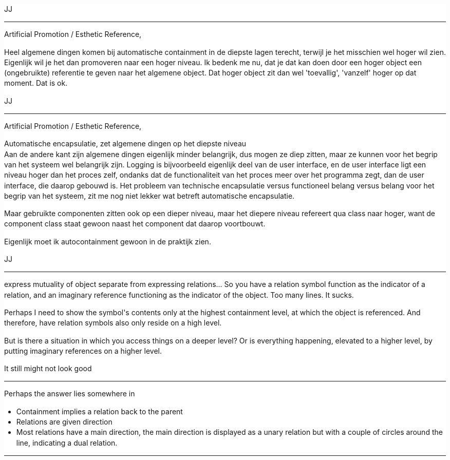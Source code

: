 JJ

-----

Artificial Promotion / Esthetic Reference,

Heel algemene dingen komen bij automatische containment in de diepste lagen terecht, terwijl je het misschien wel hoger wil zien. Eigenlijk wil je het dan promoveren naar een hoger niveau. Ik bedenk me nu, dat je dat kan doen door een hoger object een (ongebruikte) referentie te geven naar het algemene object. Dat hoger object zit dan wel 'toevallig', 'vanzelf' hoger op dat moment. Dat is ok.

JJ

-----

Artificial Promotion / Esthetic Reference,

Automatische encapsulatie, zet algemene dingen op het diepste niveau  
Aan de andere kant zijn algemene dingen eigenlijk minder belangrijk, dus mogen ze diep zitten, maar ze kunnen voor het begrip van het systeem wel belangrijk zijn. Logging is bijvoorbeeld eigenlijk deel van de user interface, en de user interface ligt een niveau hoger dan het proces zelf, ondanks dat de functionaliteit van het proces meer over het programma zegt, dan de user interface, die daarop gebouwd is. Het probleem van technische encapsulatie versus functioneel belang versus belang voor het begrip van het systeem, zit me nog niet lekker wat betreft automatische encapsulatie.

Maar gebruikte componenten zitten ook op een dieper niveau, maar het diepere niveau refereert qua class naar hoger, want de component class staat gewoon naast het component dat daarop voortbouwt.

Eigenlijk moet ik autocontainment gewoon in de praktijk zien.

JJ

-----

express mutuality of object separate from expressing relations...
So you have a relation symbol function as the indicator of a relation, and an imaginary reference functioning as the indicator of the object. Too many lines.
It sucks.

Perhaps I need to show the symbol's contents only at the highest containment level, at which the object is referenced. And therefore, have relation symbols also only reside on a high level.

But is there a situation in which you access things on a deeper level? Or is everything happening, elevated to a higher level, by putting imaginary references on a higher level.

It still might not look good

-----

Perhaps the answer lies somewhere in
- Containment implies a relation back to the parent
- Relations are given direction
- Most relations have a main direction,
  the main direction is displayed as a unary relation
  but with a couple of circles around the line,
  indicating a dual relation.

-----
